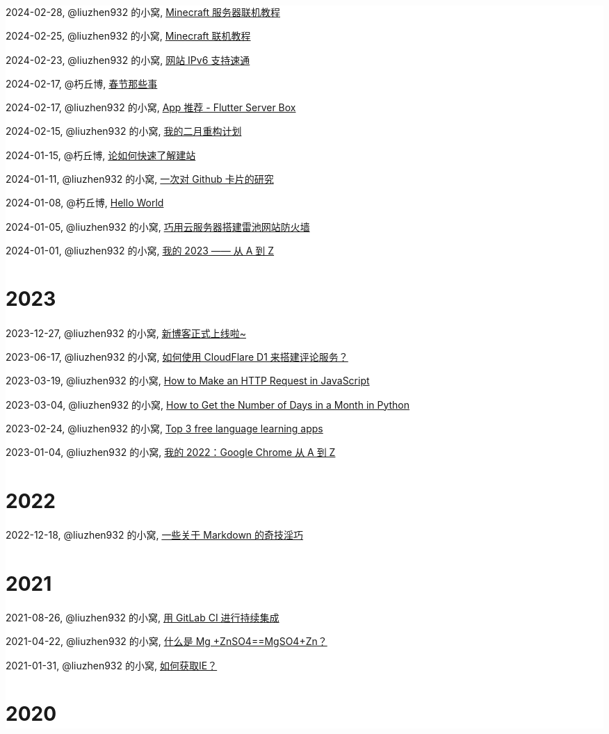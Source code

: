 2024-02-28, @liuzhen932 的小窝, [Minecraft 服务器联机教程](https://blog.liuzhen932.top/posts/mcs-2/)

2024-02-25, @liuzhen932 的小窝, [Minecraft 联机教程](https://blog.liuzhen932.top/posts/mcs-1/)

2024-02-23, @liuzhen932 的小窝, [网站 IPv6 支持速通](https://blog.liuzhen932.top/posts/web-ipv6/)

2024-02-17, @朽丘博, [春节那些事](https://koxiuqiu.cn/2024/02/17/4/)

2024-02-17, @liuzhen932 的小窝, [App 推荐 - Flutter Server Box](https://blog.liuzhen932.top/posts/server-box/)

2024-02-15, @liuzhen932 的小窝, [我的二月重构计划](https://blog.liuzhen932.top/posts/reblog-202402/)

2024-01-15, @朽丘博, [论如何快速了解建站](https://koxiuqiu.cn/2024/01/15/2/)

2024-01-11, @liuzhen932 的小窝, [一次对 Github 卡片的研究](https://blog.liuzhen932.top/posts/github-card/)

2024-01-08, @朽丘博, [Hello World](https://koxiuqiu.cn/2024/01/09/1/)

2024-01-05, @liuzhen932 的小窝, [巧用云服务器搭建雷池网站防火墙](https://blog.liuzhen932.top/posts/rainyun-waf/)

2024-01-01, @liuzhen932 的小窝, [我的 2023 —— 从 A 到 Z](https://blog.liuzhen932.top/posts/back-2023/)

# 2023

2023-12-27, @liuzhen932 的小窝, [新博客正式上线啦~](https://blog.liuzhen932.top/posts/hello-world/)

2023-06-17, @liuzhen932 的小窝, [如何使用 CloudFlare D1 来搭建评论服务？](https://blog.liuzhen932.top/posts/d1-demo/)

2023-03-19, @liuzhen932 的小窝, [How to Make an HTTP Request in JavaScript](https://blog.liuzhen932.top/posts/how-to-make-an-http-request-in-javascript/)

2023-03-04, @liuzhen932 的小窝, [How to Get the Number of Days in a Month in Python](https://blog.liuzhen932.top/posts/how-to-get-the-number-of-days-in-a-month-in-python/)

2023-02-24, @liuzhen932 的小窝, [Top 3 free language learning apps](https://blog.liuzhen932.top/posts/top-3-free-language-learning-apps/)

2023-01-04, @liuzhen932 的小窝, [我的 2022：Google Chrome 从 A 到 Z](https://blog.liuzhen932.top/posts/back-2022/)

# 2022

2022-12-18, @liuzhen932 的小窝, [一些关于 Markdown 的奇技淫巧](https://blog.liuzhen932.top/posts/markdown-advanced/)

# 2021

2021-08-26, @liuzhen932 的小窝, [用 GitLab CI 进行持续集成](https://blog.liuzhen932.top/posts/gitlab-ci/)

2021-04-22, @liuzhen932 的小窝, [什么是 Mg +ZnSO4==MgSO4+Zn？](https://blog.liuzhen932.top/posts/legacy-13137069/)

2021-01-31, @liuzhen932 的小窝, [如何获取IE？](https://blog.liuzhen932.top/posts/get-ie/)

# 2020
